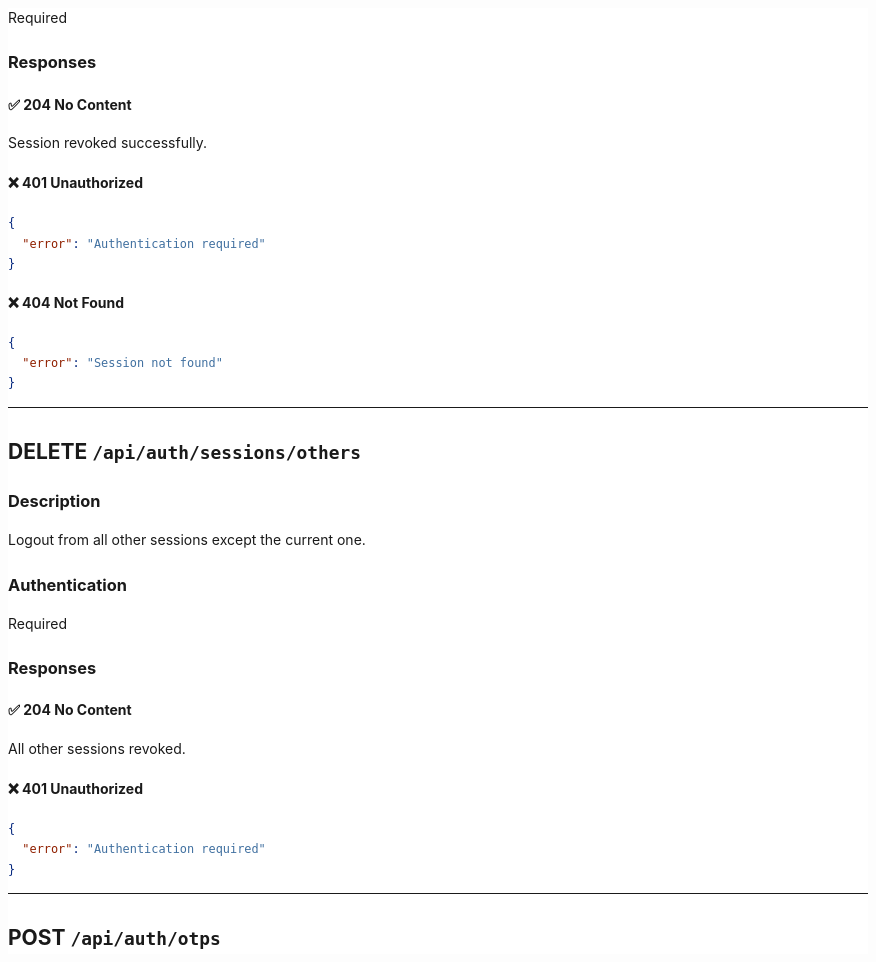 Required

### **Responses**

#### ✅ **204 No Content**

Session revoked successfully.

#### ❌ **401 Unauthorized**

```json
{
  "error": "Authentication required"
}
```

#### ❌ **404 Not Found**

```json
{
  "error": "Session not found"
}
```

---

## **DELETE** `/api/auth/sessions/others`

### **Description**

Logout from all other sessions except the current one.

### Authentication

Required

### **Responses**

#### ✅ **204 No Content**

All other sessions revoked.

#### ❌ **401 Unauthorized**

```json
{
  "error": "Authentication required"
}
```

---

## **POST** `/api/auth/otps`
